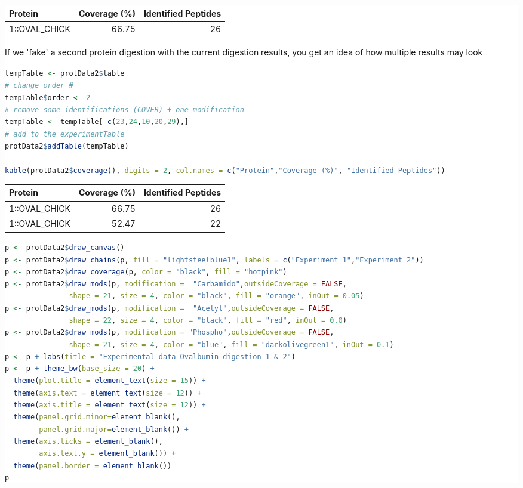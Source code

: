 
|Protein       | Coverage (%)| Identified Peptides|
|:-------------|------------:|-------------------:|
|1::OVAL_CHICK |        66.75|                  26|


If we 'fake' a second protein digestion with the current digestion results, you get an idea of how multiple results may look



```r
tempTable <- protData2$table
# change order #
tempTable$order <- 2
# remove some identifications (COVER) + one modification
tempTable <- tempTable[-c(23,24,10,20,29),]
# add to the experimentTable
protData2$addTable(tempTable)

kable(protData2$coverage(), digits = 2, col.names = c("Protein","Coverage (%)", "Identified Peptides"))
```



|Protein       | Coverage (%)| Identified Peptides|
|:-------------|------------:|-------------------:|
|1::OVAL_CHICK |        66.75|                  26|
|1::OVAL_CHICK |        52.47|                  22|


```r
p <- protData2$draw_canvas()
p <- protData2$draw_chains(p, fill = "lightsteelblue1", labels = c("Experiment 1","Experiment 2"))
p <- protData2$draw_coverage(p, color = "black", fill = "hotpink")
p <- protData2$draw_mods(p, modification =  "Carbamido",outsideCoverage = FALSE,
               shape = 21, size = 4, color = "black", fill = "orange", inOut = 0.05)
p <- protData2$draw_mods(p, modification =  "Acetyl",outsideCoverage = FALSE,
               shape = 22, size = 4, color = "black", fill = "red", inOut = 0.0)
p <- protData2$draw_mods(p, modification = "Phospho",outsideCoverage = FALSE,
               shape = 21, size = 4, color = "blue", fill = "darkolivegreen1", inOut = 0.1)
p <- p + labs(title = "Experimental data Ovalbumin digestion 1 & 2") 
p <- p + theme_bw(base_size = 20) +
  theme(plot.title = element_text(size = 15)) +
  theme(axis.text = element_text(size = 12)) +
  theme(axis.title = element_text(size = 12)) +
  theme(panel.grid.minor=element_blank(), 
        panel.grid.major=element_blank()) +
  theme(axis.ticks = element_blank(), 
        axis.text.y = element_blank()) +
  theme(panel.border = element_blank()) 
p
```

